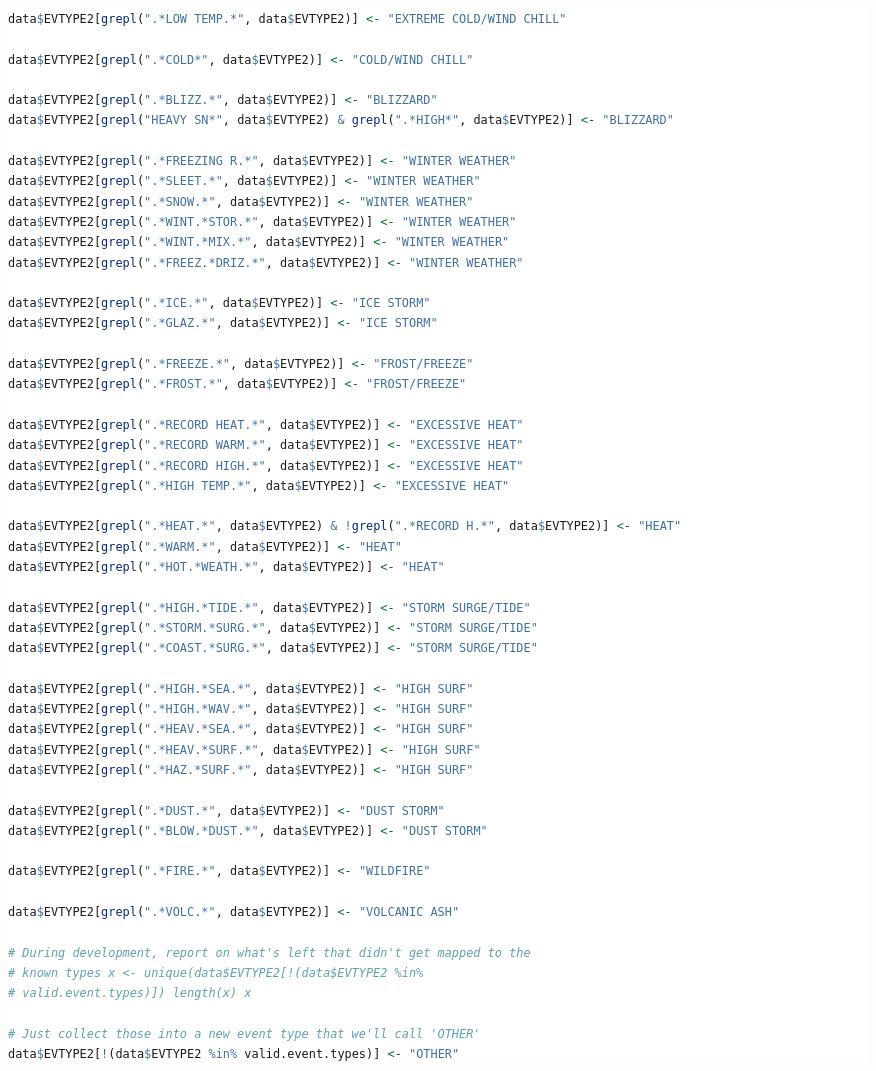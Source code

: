 ```r
data$EVTYPE2[grepl(".*LOW TEMP.*", data$EVTYPE2)] <- "EXTREME COLD/WIND CHILL"

data$EVTYPE2[grepl(".*COLD*", data$EVTYPE2)] <- "COLD/WIND CHILL"

data$EVTYPE2[grepl(".*BLIZZ.*", data$EVTYPE2)] <- "BLIZZARD"
data$EVTYPE2[grepl("HEAVY SN*", data$EVTYPE2) & grepl(".*HIGH*", data$EVTYPE2)] <- "BLIZZARD"

data$EVTYPE2[grepl(".*FREEZING R.*", data$EVTYPE2)] <- "WINTER WEATHER"
data$EVTYPE2[grepl(".*SLEET.*", data$EVTYPE2)] <- "WINTER WEATHER"
data$EVTYPE2[grepl(".*SNOW.*", data$EVTYPE2)] <- "WINTER WEATHER"
data$EVTYPE2[grepl(".*WINT.*STOR.*", data$EVTYPE2)] <- "WINTER WEATHER"
data$EVTYPE2[grepl(".*WINT.*MIX.*", data$EVTYPE2)] <- "WINTER WEATHER"
data$EVTYPE2[grepl(".*FREEZ.*DRIZ.*", data$EVTYPE2)] <- "WINTER WEATHER"

data$EVTYPE2[grepl(".*ICE.*", data$EVTYPE2)] <- "ICE STORM"
data$EVTYPE2[grepl(".*GLAZ.*", data$EVTYPE2)] <- "ICE STORM"

data$EVTYPE2[grepl(".*FREEZE.*", data$EVTYPE2)] <- "FROST/FREEZE"
data$EVTYPE2[grepl(".*FROST.*", data$EVTYPE2)] <- "FROST/FREEZE"

data$EVTYPE2[grepl(".*RECORD HEAT.*", data$EVTYPE2)] <- "EXCESSIVE HEAT"
data$EVTYPE2[grepl(".*RECORD WARM.*", data$EVTYPE2)] <- "EXCESSIVE HEAT"
data$EVTYPE2[grepl(".*RECORD HIGH.*", data$EVTYPE2)] <- "EXCESSIVE HEAT"
data$EVTYPE2[grepl(".*HIGH TEMP.*", data$EVTYPE2)] <- "EXCESSIVE HEAT"

data$EVTYPE2[grepl(".*HEAT.*", data$EVTYPE2) & !grepl(".*RECORD H.*", data$EVTYPE2)] <- "HEAT"
data$EVTYPE2[grepl(".*WARM.*", data$EVTYPE2)] <- "HEAT"
data$EVTYPE2[grepl(".*HOT.*WEATH.*", data$EVTYPE2)] <- "HEAT"

data$EVTYPE2[grepl(".*HIGH.*TIDE.*", data$EVTYPE2)] <- "STORM SURGE/TIDE"
data$EVTYPE2[grepl(".*STORM.*SURG.*", data$EVTYPE2)] <- "STORM SURGE/TIDE"
data$EVTYPE2[grepl(".*COAST.*SURG.*", data$EVTYPE2)] <- "STORM SURGE/TIDE"

data$EVTYPE2[grepl(".*HIGH.*SEA.*", data$EVTYPE2)] <- "HIGH SURF"
data$EVTYPE2[grepl(".*HIGH.*WAV.*", data$EVTYPE2)] <- "HIGH SURF"
data$EVTYPE2[grepl(".*HEAV.*SEA.*", data$EVTYPE2)] <- "HIGH SURF"
data$EVTYPE2[grepl(".*HEAV.*SURF.*", data$EVTYPE2)] <- "HIGH SURF"
data$EVTYPE2[grepl(".*HAZ.*SURF.*", data$EVTYPE2)] <- "HIGH SURF"

data$EVTYPE2[grepl(".*DUST.*", data$EVTYPE2)] <- "DUST STORM"
data$EVTYPE2[grepl(".*BLOW.*DUST.*", data$EVTYPE2)] <- "DUST STORM"

data$EVTYPE2[grepl(".*FIRE.*", data$EVTYPE2)] <- "WILDFIRE"

data$EVTYPE2[grepl(".*VOLC.*", data$EVTYPE2)] <- "VOLCANIC ASH"

# During development, report on what's left that didn't get mapped to the
# known types x <- unique(data$EVTYPE2[!(data$EVTYPE2 %in%
# valid.event.types)]) length(x) x

# Just collect those into a new event type that we'll call 'OTHER'
data$EVTYPE2[!(data$EVTYPE2 %in% valid.event.types)] <- "OTHER"
```

